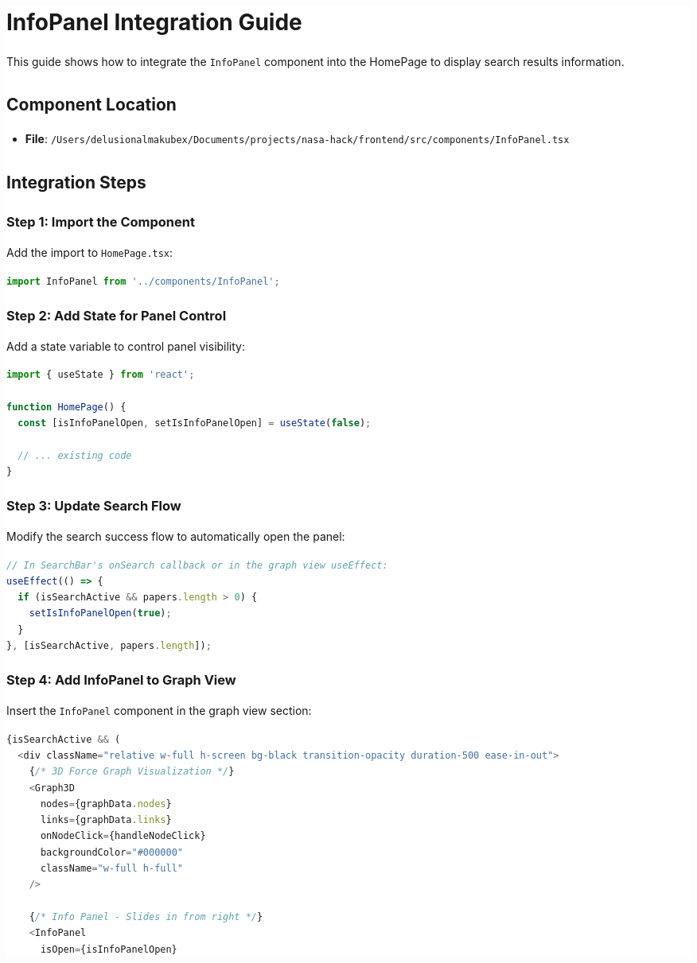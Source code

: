 # InfoPanel Integration Guide

This guide shows how to integrate the `InfoPanel` component into the HomePage to display search results information.

## Component Location
- **File**: `/Users/delusionalmakubex/Documents/projects/nasa-hack/frontend/src/components/InfoPanel.tsx`

## Integration Steps

### Step 1: Import the Component

Add the import to `HomePage.tsx`:

```typescript
import InfoPanel from '../components/InfoPanel';
```

### Step 2: Add State for Panel Control

Add a state variable to control panel visibility:

```typescript
import { useState } from 'react';

function HomePage() {
  const [isInfoPanelOpen, setIsInfoPanelOpen] = useState(false);

  // ... existing code
}
```

### Step 3: Update Search Flow

Modify the search success flow to automatically open the panel:

```typescript
// In SearchBar's onSearch callback or in the graph view useEffect:
useEffect(() => {
  if (isSearchActive && papers.length > 0) {
    setIsInfoPanelOpen(true);
  }
}, [isSearchActive, papers.length]);
```

### Step 4: Add InfoPanel to Graph View

Insert the `InfoPanel` component in the graph view section:

```typescript
{isSearchActive && (
  <div className="relative w-full h-screen bg-black transition-opacity duration-500 ease-in-out">
    {/* 3D Force Graph Visualization */}
    <Graph3D
      nodes={graphData.nodes}
      links={graphData.links}
      onNodeClick={handleNodeClick}
      backgroundColor="#000000"
      className="w-full h-full"
    />

    {/* Info Panel - Slides in from right */}
    <InfoPanel
      isOpen={isInfoPanelOpen}
```